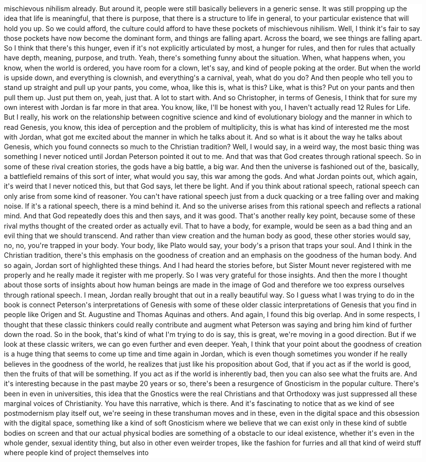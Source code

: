 mischievous nihilism already. But around it, people were still basically believers in a generic sense. It was still propping up the idea that life is meaningful, that there is purpose, that there is a structure to life in general, to your particular existence that will hold you up. So we could afford, the culture could afford to have these pockets of mischievous nihilism. Well, I think it's fair to say those pockets have now become the dominant form, and things are falling apart. Across the board, we see things are falling apart. So I think that there's this hunger, even if it's not explicitly articulated by most, a hunger for rules, and then for rules that actually have depth, meaning, purpose, and truth. Yeah, there's something funny about the situation. When, what happens when, you know, when the world is ordered, you have room for a clown, let's say, and kind of people poking at the order. But when the world is upside down, and everything is clownish, and everything's a carnival, yeah, what do you do? And then people who tell you to stand up straight and pull up your pants, you come, whoa, like this is, what is this? Like, what is this? Put on your pants and then pull them up. Just put them on, yeah, just that. A lot to start with. And so Christopher, in terms of Genesis, I think that for sure my own interest with Jordan is far more in that area. You know, like, I'll be honest with you, I haven't actually read 12 Rules for Life. But I really, his work on the relationship between cognitive science and kind of evolutionary biology and the manner in which to read Genesis, you know, this idea of perception and the problem of multiplicity, this is what has kind of interested me the most with Jordan, what got me excited about the manner in which he talks about it. And so what is it about the way he talks about Genesis, which you found connects so much to the Christian tradition? Well, I would say, in a weird way, the most basic thing was something I never noticed until Jordan Peterson pointed it out to me. And that was that God creates through rational speech. So in some of these rival creation stories, the gods have a big battle, a big war. And then the universe is fashioned out of the, basically, a battlefield remains of this sort of inter, what would you say, this war among the gods. And what Jordan points out, which again, it's weird that I never noticed this, but that God says, let there be light. And if you think about rational speech, rational speech can only arise from some kind of reasoner. You can't have rational speech just from a duck quacking or a tree falling over and making noise. If it's a rational speech, there is a mind behind it. And so the universe arises from this rational speech and reflects a rational mind. And that God repeatedly does this and then says, and it was good. That's another really key point, because some of these rival myths thought of the created order as actually evil. That to have a body, for example, would be seen as a bad thing and an evil thing that we should transcend. And rather than view creation and the human body as good, these other stories would say, no, no, you're trapped in your body. Your body, like Plato would say, your body's a prison that traps your soul. And I think in the Christian tradition, there's this emphasis on the goodness of creation and an emphasis on the goodness of the human body. And so again, Jordan sort of highlighted these things. And I had heard the stories before, but Sister Mount never registered with me properly and he really made it register with me properly. So I was very grateful for those insights. And then the more I thought about those sorts of insights about how human beings are made in the image of God and therefore we too express ourselves through rational speech. I mean, Jordan really brought that out in a really beautiful way. So I guess what I was trying to do in the book is connect Peterson's interpretations of Genesis with some of these older classic interpretations of Genesis that you find in people like Origen and St. Augustine and Thomas Aquinas and others. And again, I found this big overlap. And in some respects, I thought that these classic thinkers could really contribute and augment what Peterson was saying and bring him kind of further down the road. So in the book, that's kind of what I'm trying to do is say, this is great, we're moving in a good direction. But if we look at these classic writers, we can go even further and even deeper. Yeah, I think that your point about the goodness of creation is a huge thing that seems to come up time and time again in Jordan, which is even though sometimes you wonder if he really believes in the goodness of the world, he realizes that just like his proposition about God, that if you act as if the world is good, then the fruits of that will be something. If you act as if the world is inherently bad, then you can also see what the fruits are. And it's interesting because in the past maybe 20 years or so, there's been a resurgence of Gnosticism in the popular culture. There's been in even in universities, this idea that the Gnostics were the real Christians and that Orthodoxy was just suppressed all these marginal voices of Christianity. You have this narrative, which is there. And it's fascinating to notice that as we kind of see postmodernism play itself out, we're seeing in these transhuman moves and in these, even in the digital space and this obsession with the digital space, something like a kind of soft Gnosticism where we believe that we can exist only in these kind of subtle bodies on screen and that our actual physical bodies are something of a obstacle to our ideal existence, whether it's even in the whole gender, sexual identity thing, but also in other even weirder tropes, like the fashion for furries and all that kind of weird stuff where people kind of project themselves into